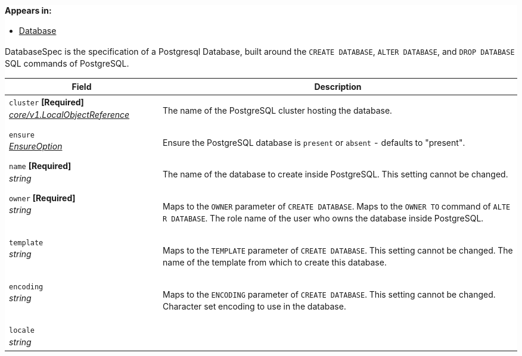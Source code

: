 
**Appears in:**

- [Database](#postgresql-cnpg-io-v1-Database)


<p>DatabaseSpec is the specification of a Postgresql Database, built around the
<code>CREATE DATABASE</code>, <code>ALTER DATABASE</code>, and <code>DROP DATABASE</code> SQL commands of
PostgreSQL.</p>


<table class="table">
<thead><tr><th width="30%">Field</th><th>Description</th></tr></thead>
<tbody>
<tr><td><code>cluster</code> <B>[Required]</B><br/>
<a href="https://kubernetes.io/docs/reference/generated/kubernetes-api/v1.28/#localobjectreference-v1-core"><i>core/v1.LocalObjectReference</i></a>
</td>
<td>
   <p>The name of the PostgreSQL cluster hosting the database.</p>
</td>
</tr>
<tr><td><code>ensure</code><br/>
<a href="#postgresql-cnpg-io-v1-EnsureOption"><i>EnsureOption</i></a>
</td>
<td>
   <p>Ensure the PostgreSQL database is <code>present</code> or <code>absent</code> - defaults to &quot;present&quot;.</p>
</td>
</tr>
<tr><td><code>name</code> <B>[Required]</B><br/>
<i>string</i>
</td>
<td>
   <p>The name of the database to create inside PostgreSQL. This setting cannot be changed.</p>
</td>
</tr>
<tr><td><code>owner</code> <B>[Required]</B><br/>
<i>string</i>
</td>
<td>
   <p>Maps to the <code>OWNER</code> parameter of <code>CREATE DATABASE</code>.
Maps to the <code>OWNER TO</code> command of <code>ALTER DATABASE</code>.
The role name of the user who owns the database inside PostgreSQL.</p>
</td>
</tr>
<tr><td><code>template</code><br/>
<i>string</i>
</td>
<td>
   <p>Maps to the <code>TEMPLATE</code> parameter of <code>CREATE DATABASE</code>. This setting
cannot be changed. The name of the template from which to create
this database.</p>
</td>
</tr>
<tr><td><code>encoding</code><br/>
<i>string</i>
</td>
<td>
   <p>Maps to the <code>ENCODING</code> parameter of <code>CREATE DATABASE</code>. This setting
cannot be changed. Character set encoding to use in the database.</p>
</td>
</tr>
<tr><td><code>locale</code><br/>
<i>string</i>